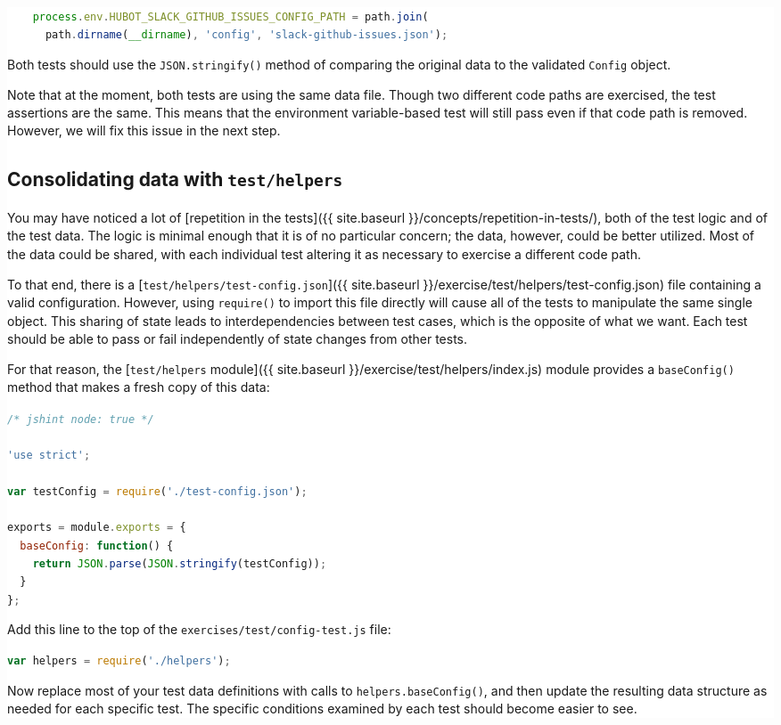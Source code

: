 ```js
    process.env.HUBOT_SLACK_GITHUB_ISSUES_CONFIG_PATH = path.join(
      path.dirname(__dirname), 'config', 'slack-github-issues.json');
```

Both tests should use the `JSON.stringify()` method of comparing the original
data to the validated `Config` object.

Note that at the moment, both tests are using the same data file. Though two
different code paths are exercised, the test assertions are the same. This
means that the environment variable-based test will still pass even if that
code path is removed. However, we will fix this issue in the next step.

## Consolidating data with `test/helpers`

You may have noticed a lot of [repetition in the
tests]({{ site.baseurl }}/concepts/repetition-in-tests/), both of the test
logic and of the test data. The logic is minimal enough that it is of no
particular concern; the data, however, could be better utilized. Most of the
data could be shared, with each individual test altering it as necessary to
exercise a different code path.

To that end, there is a
[`test/helpers/test-config.json`]({{ site.baseurl }}/exercise/test/helpers/test-config.json)
file containing a valid configuration. However, using `require()` to import
this file directly will cause all of the tests to manipulate the same single
object. This sharing of state leads to interdependencies between test cases,
which is the opposite of what we want. Each test should be able to pass or
fail independently of state changes from other tests.

For that reason, the
[`test/helpers` module]({{ site.baseurl }}/exercise/test/helpers/index.js)
module provides a `baseConfig()` method that makes a fresh copy of this data:

```js
/* jshint node: true */

'use strict';

var testConfig = require('./test-config.json');

exports = module.exports = {
  baseConfig: function() {
    return JSON.parse(JSON.stringify(testConfig));
  }
};
```

Add this line to the top of the `exercises/test/config-test.js` file:

```js
var helpers = require('./helpers');
```

Now replace most of your test data definitions with calls to
`helpers.baseConfig()`, and then update the resulting data structure as needed
for each specific test. The specific conditions examined by each test should
become easier to see.
